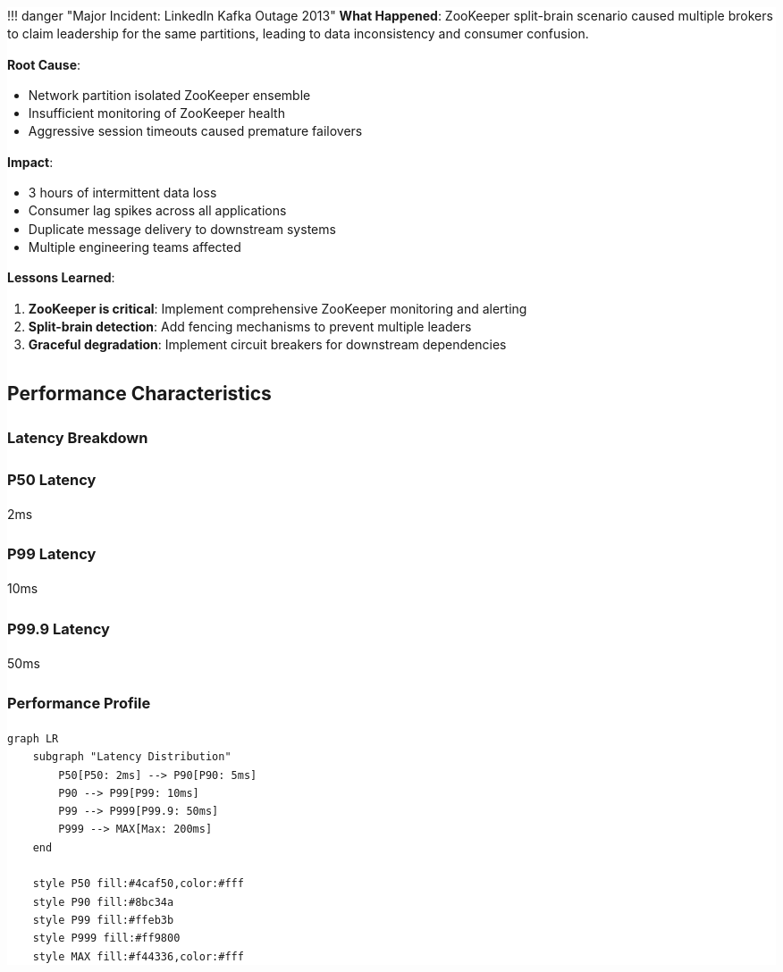 !!! danger "Major Incident: LinkedIn Kafka Outage 2013"
 **What Happened**: ZooKeeper split-brain scenario caused multiple brokers to claim leadership for the same partitions, leading to data inconsistency and consumer confusion.

 **Root Cause**: 
 - Network partition isolated ZooKeeper ensemble
 - Insufficient monitoring of ZooKeeper health
 - Aggressive session timeouts caused premature failovers

 **Impact**: 
 - 3 hours of intermittent data loss
 - Consumer lag spikes across all applications
 - Duplicate message delivery to downstream systems
 - Multiple engineering teams affected

 **Lessons Learned**:
 1. **ZooKeeper is critical**: Implement comprehensive ZooKeeper monitoring and alerting
 2. **Split-brain detection**: Add fencing mechanisms to prevent multiple leaders
 3. **Graceful degradation**: Implement circuit breakers for downstream dependencies

## Performance Characteristics

### Latency Breakdown

<div class="grid" markdown>
 <div class="card">
 <h3 class="card__title">P50 Latency</h3>
 <div class="stat-number">2ms</div>
 </div>
 <div class="card">
 <h3 class="card__title">P99 Latency</h3>
 <div class="stat-number">10ms</div>
 </div>
 <div class="card">
 <h3 class="card__title">P99.9 Latency</h3>
 <div class="stat-number">50ms</div>
 </div>
</div>

### Performance Profile

```mermaid
graph LR
    subgraph "Latency Distribution"
        P50[P50: 2ms] --> P90[P90: 5ms]
        P90 --> P99[P99: 10ms]
        P99 --> P999[P99.9: 50ms]
        P999 --> MAX[Max: 200ms]
    end
    
    style P50 fill:#4caf50,color:#fff
    style P90 fill:#8bc34a
    style P99 fill:#ffeb3b
    style P999 fill:#ff9800
    style MAX fill:#f44336,color:#fff
```
